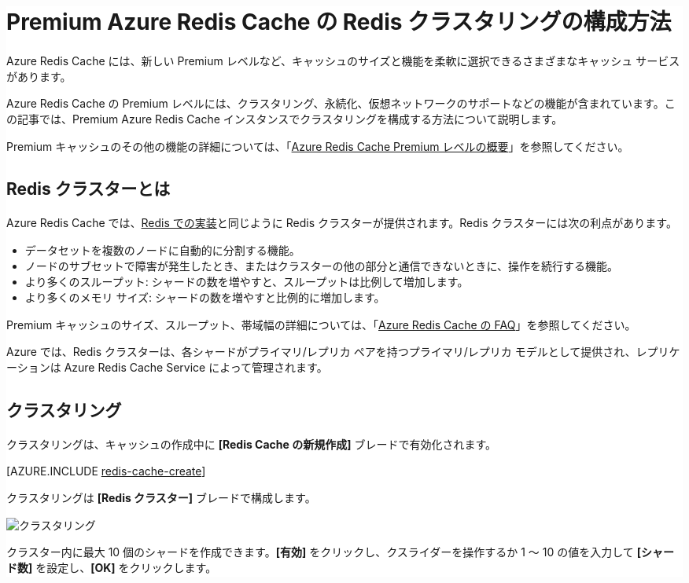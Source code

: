 <properties 
	pageTitle="Premium Azure Redis Cache の Redis クラスタリングの構成方法 | Microsoft Azure" 
	description="Premium レベルの Azure Redis Cache インスタンス用に Redis を作成して管理する方法について説明します" 
	services="redis-cache" 
	documentationCenter="" 
	authors="steved0x" 
	manager="douge" 
	editor=""/>

<tags 
	ms.service="cache" 
	ms.workload="tbd" 
	ms.tgt_pltfrm="cache-redis" 
	ms.devlang="na" 
	ms.topic="article" 
	ms.date="09/15/2016" 
	ms.author="sdanie"/>

# Premium Azure Redis Cache の Redis クラスタリングの構成方法
Azure Redis Cache には、新しい Premium レベルなど、キャッシュのサイズと機能を柔軟に選択できるさまざまなキャッシュ サービスがあります。

Azure Redis Cache の Premium レベルには、クラスタリング、永続化、仮想ネットワークのサポートなどの機能が含まれています。この記事では、Premium Azure Redis Cache インスタンスでクラスタリングを構成する方法について説明します。

Premium キャッシュのその他の機能の詳細については、「[Azure Redis Cache Premium レベルの概要](cache-premium-tier-intro.md)」を参照してください。

## Redis クラスターとは
Azure Redis Cache では、[Redis での実装](http://redis.io/topics/cluster-tutorial)と同じように Redis クラスターが提供されます。Redis クラスターには次の利点があります。

-	データセットを複数のノードに自動的に分割する機能。
-	ノードのサブセットで障害が発生したとき、またはクラスターの他の部分と通信できないときに、操作を続行する機能。
-	より多くのスループット: シャードの数を増やすと、スループットは比例して増加します。
-	より多くのメモリ サイズ: シャードの数を増やすと比例的に増加します。

Premium キャッシュのサイズ、スループット、帯域幅の詳細については、「[Azure Redis Cache の FAQ](cache-faq.md#what-redis-cache-offering-and-size-should-i-use)」を参照してください。

Azure では、Redis クラスターは、各シャードがプライマリ/レプリカ ペアを持つプライマリ/レプリカ モデルとして提供され、レプリケーションは Azure Redis Cache Service によって管理されます。

## クラスタリング
クラスタリングは、キャッシュの作成中に **[Redis Cache の新規作成]** ブレードで有効化されます。

[AZURE.INCLUDE [redis-cache-create](../../includes/redis-cache-premium-create.md)]

クラスタリングは **[Redis クラスター]** ブレードで構成します。

![クラスタリング][redis-cache-clustering]

クラスター内に最大 10 個のシャードを作成できます。**[有効]** をクリックし、クスライダーを操作するか 1 ～ 10 の値を入力して **[シャード数]** を設定し、**[OK]** をクリックします。


[redis-cache-clustering]: ./media/cache-how-to-premium-clustering/redis-cache-clustering.png
[redis-cache-clustering-selected]: ./media/cache-how-to-premium-clustering/redis-cache-clustering-selected.png
[redis-cache-redis-cluster-size]: ./media/cache-how-to-premium-clustering/redis-cache-redis-cluster-size.png